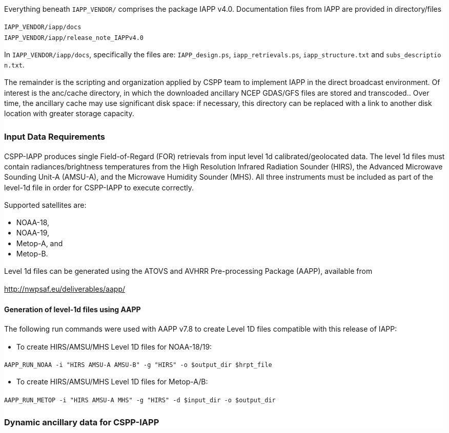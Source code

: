
Everything beneath `IAPP_VENDOR/` comprises the package IAPP v4.0. Documentation files
from IAPP are provided in directory/files

```
IAPP_VENDOR/iapp/docs
IAPP_VENDOR/iapp/release_note_IAPPv4.0
```

In `IAPP_VENDOR/iapp/docs`, specifically the files are: `IAPP_design.ps`, `iapp_retrievals.ps`,
`iapp_structure.txt` and `subs_description.txt`.

The remainder is the scripting and organization applied by CSPP team to implement IAPP in the
direct broadcast environment. Of interest is the anc/cache directory, in which the downloaded
ancillary NCEP GDAS/GFS files are stored and transcoded.. Over time, the ancillary cache may
use significant disk space: if necessary, this directory can be replaced with a link to another disk
location with greater storage capacity.


### Input Data Requirements

CSPP-IAPP produces single Field-of-Regard (FOR) retrievals from input level 1d
calibrated/geolocated data. The level 1d files must contain radiances/brightness temperatures
from the High Resolution Infrared Radiation Sounder (HIRS), the Advanced Microwave
Sounding Unit-A (AMSU-A), and the Microwave Humidity Sounder (MHS). All three
instruments must be included as part of the level-1d file in order for CSPP-IAPP to
execute correctly.

Supported satellites are:

* NOAA-18,
* NOAA-19,
* Metop-A, and
* Metop-B.

Level 1d files can be generated using the ATOVS and AVHRR Pre-processing Package
(AAPP), available from

http://nwpsaf.eu/deliverables/aapp/



#### Generation of level-1d files using AAPP

The following run commands were used with AAPP v7.8 to create Level 1D files compatible with
this release of IAPP:

* To create HIRS/AMSU/MHS Level 1D files for NOAA-18/19:
```
AAPP_RUN_NOAA -i "HIRS AMSU-A AMSU-B" -g "HIRS" -o $output_dir $hrpt_file
```

* To create HIRS/AMSU/MHS Level 1D files for Metop-A/B:
```
AAPP_RUN_METOP -i "HIRS AMSU-A MHS" -g "HIRS" -d $input_dir -o $output_dir
```

### Dynamic ancillary data for CSPP-IAPP
